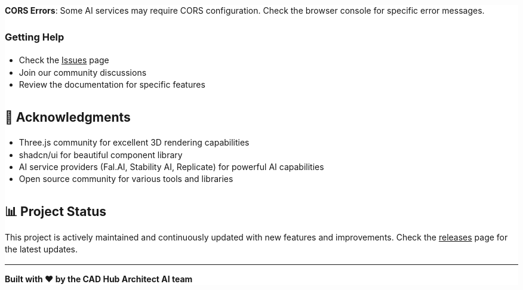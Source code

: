 **CORS Errors**: Some AI services may require CORS configuration. Check the browser console for specific error messages.

### Getting Help

- Check the [Issues](https://github.com/lalomorales22/cad-hub-architech-AI/issues) page
- Join our community discussions
- Review the documentation for specific features

## 🌟 Acknowledgments

- Three.js community for excellent 3D rendering capabilities
- shadcn/ui for beautiful component library
- AI service providers (Fal.AI, Stability AI, Replicate) for powerful AI capabilities
- Open source community for various tools and libraries

## 📊 Project Status

This project is actively maintained and continuously updated with new features and improvements. Check the [releases](https://github.com/lalomorales22/cad-hub-architech-AI/releases) page for the latest updates.

---

**Built with ❤️ by the CAD Hub Architect AI team**
